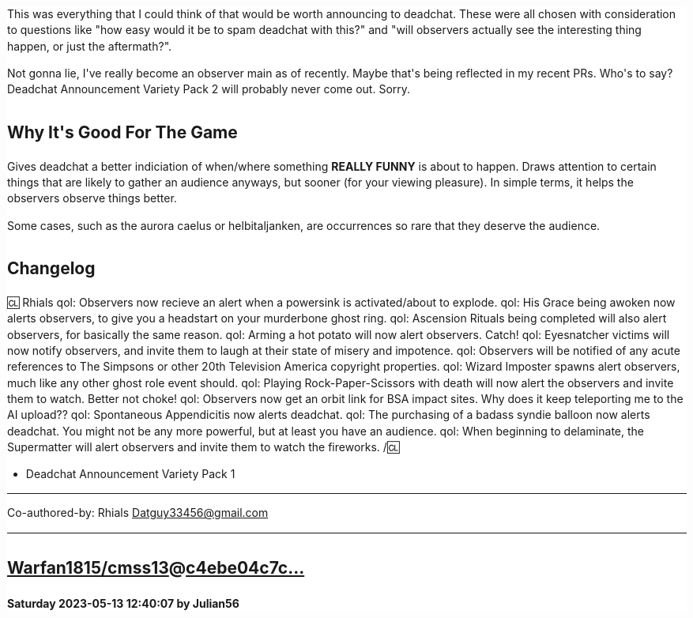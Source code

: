 This was everything that I could think of that would be worth announcing
to deadchat. These were all chosen with consideration to questions like
"how easy would it be to spam deadchat with this?" and "will observers
actually see the interesting thing happen, or just the aftermath?".

Not gonna lie, I've really become an observer main as of recently. Maybe
that's being reflected in my recent PRs. Who's to say? Deadchat
Announcement Variety Pack 2 will probably never come out. Sorry.
## Why It's Good For The Game

Gives deadchat a better indiciation of when/where something **REALLY
FUNNY** is about to happen. Draws attention to certain things that are
likely to gather an audience anyways, but sooner (for your viewing
pleasure). In simple terms, it helps the observers observe things
better.

Some cases, such as the aurora caelus or helbitaljanken, are occurrences
so rare that they deserve the audience.
## Changelog
:cl: Rhials
qol: Observers now recieve an alert when a powersink is activated/about
to explode.
qol: His Grace being awoken now alerts observers, to give you a
headstart on your murderbone ghost ring.
qol: Ascension Rituals being completed will also alert observers, for
basically the same reason.
qol: Arming a hot potato will now alert observers. Catch!
qol: Eyesnatcher victims will now notify observers, and invite them to
laugh at their state of misery and impotence.
qol: Observers will be notified of any acute references to The Simpsons
or other 20th Television America copyright properties.
qol: Wizard Imposter spawns alert observers, much like any other ghost
role event should.
qol: Playing Rock-Paper-Scissors with death will now alert the observers
and invite them to watch. Better not choke!
qol: Observers now get an orbit link for BSA impact sites. Why does it
keep teleporting me to the AI upload??
qol: Spontaneous Appendicitis now alerts deadchat.
qol: The purchasing of a badass syndie balloon now alerts deadchat. You
might not be any more powerful, but at least you have an audience.
qol: When beginning to delaminate, the Supermatter will alert observers
and invite them to watch the fireworks.
/:cl:

* Deadchat Announcement Variety Pack 1

---------

Co-authored-by: Rhials <Datguy33456@gmail.com>

---
## [Warfan1815/cmss13](https://github.com/Warfan1815/cmss13)@[c4ebe04c7c...](https://github.com/Warfan1815/cmss13/commit/c4ebe04c7c9ff01aa928c0c629322d72dec721d9)
#### Saturday 2023-05-13 12:40:07 by Julian56
